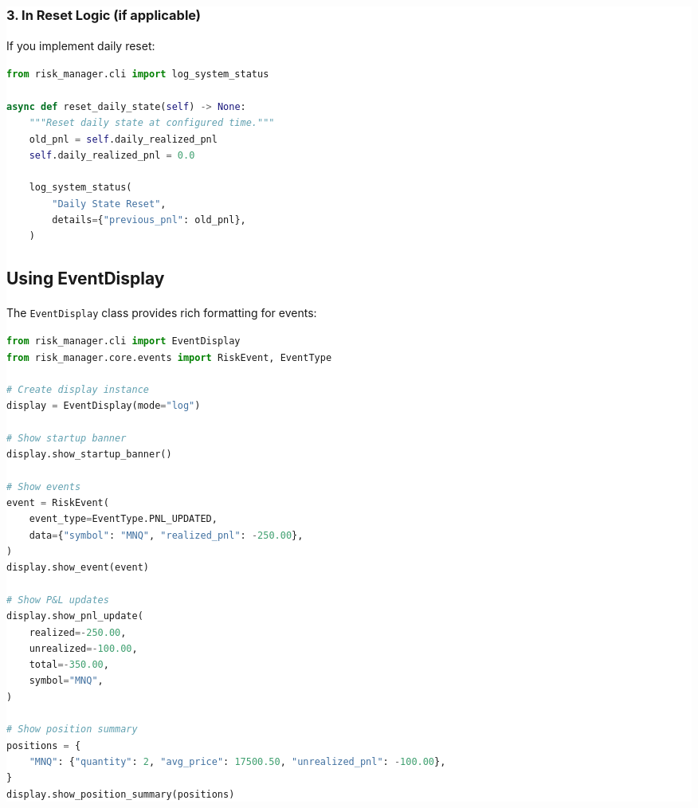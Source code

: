 ### 3. In Reset Logic (if applicable)

If you implement daily reset:

```python
from risk_manager.cli import log_system_status

async def reset_daily_state(self) -> None:
    """Reset daily state at configured time."""
    old_pnl = self.daily_realized_pnl
    self.daily_realized_pnl = 0.0

    log_system_status(
        "Daily State Reset",
        details={"previous_pnl": old_pnl},
    )
```

## Using EventDisplay

The `EventDisplay` class provides rich formatting for events:

```python
from risk_manager.cli import EventDisplay
from risk_manager.core.events import RiskEvent, EventType

# Create display instance
display = EventDisplay(mode="log")

# Show startup banner
display.show_startup_banner()

# Show events
event = RiskEvent(
    event_type=EventType.PNL_UPDATED,
    data={"symbol": "MNQ", "realized_pnl": -250.00},
)
display.show_event(event)

# Show P&L updates
display.show_pnl_update(
    realized=-250.00,
    unrealized=-100.00,
    total=-350.00,
    symbol="MNQ",
)

# Show position summary
positions = {
    "MNQ": {"quantity": 2, "avg_price": 17500.50, "unrealized_pnl": -100.00},
}
display.show_position_summary(positions)
```
